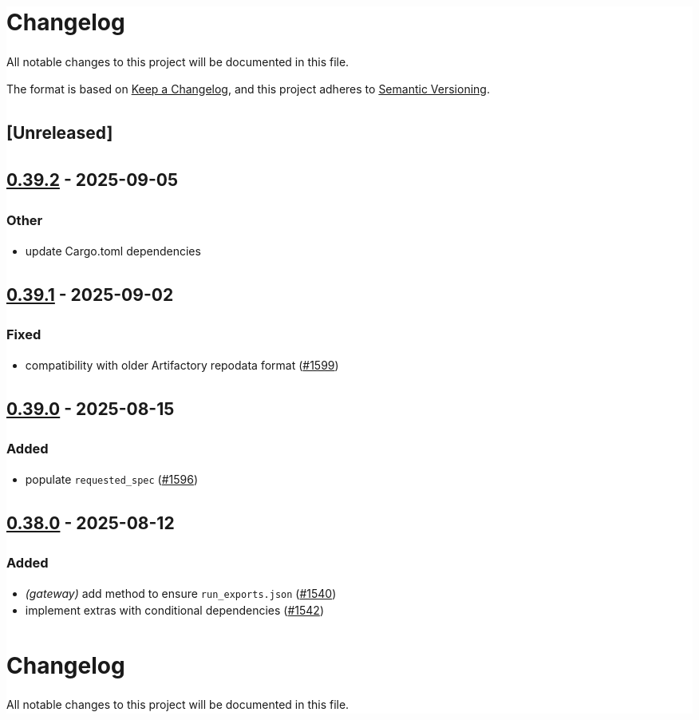 # Changelog

All notable changes to this project will be documented in this file.

The format is based on [Keep a Changelog](https://keepachangelog.com/en/1.0.0/),
and this project adheres to [Semantic Versioning](https://semver.org/spec/v2.0.0.html).

## [Unreleased]

## [0.39.2](https://github.com/conda/rattler/compare/rattler_conda_types-v0.39.1...rattler_conda_types-v0.39.2) - 2025-09-05

### Other

- update Cargo.toml dependencies

## [0.39.1](https://github.com/conda/rattler/compare/rattler_conda_types-v0.39.0...rattler_conda_types-v0.39.1) - 2025-09-02

### Fixed

- compatibility with older Artifactory repodata format ([#1599](https://github.com/conda/rattler/pull/1599))

## [0.39.0](https://github.com/conda/rattler/compare/rattler_conda_types-v0.38.0...rattler_conda_types-v0.39.0) - 2025-08-15

### Added

- populate `requested_spec` ([#1596](https://github.com/conda/rattler/pull/1596))

## [0.38.0](https://github.com/conda/rattler/compare/rattler_conda_types-v0.37.0...rattler_conda_types-v0.38.0) - 2025-08-12

### Added

- *(gateway)* add method to ensure `run_exports.json` ([#1540](https://github.com/conda/rattler/pull/1540))
- implement extras with conditional dependencies ([#1542](https://github.com/conda/rattler/pull/1542))
# Changelog
All notable changes to this project will be documented in this file.

